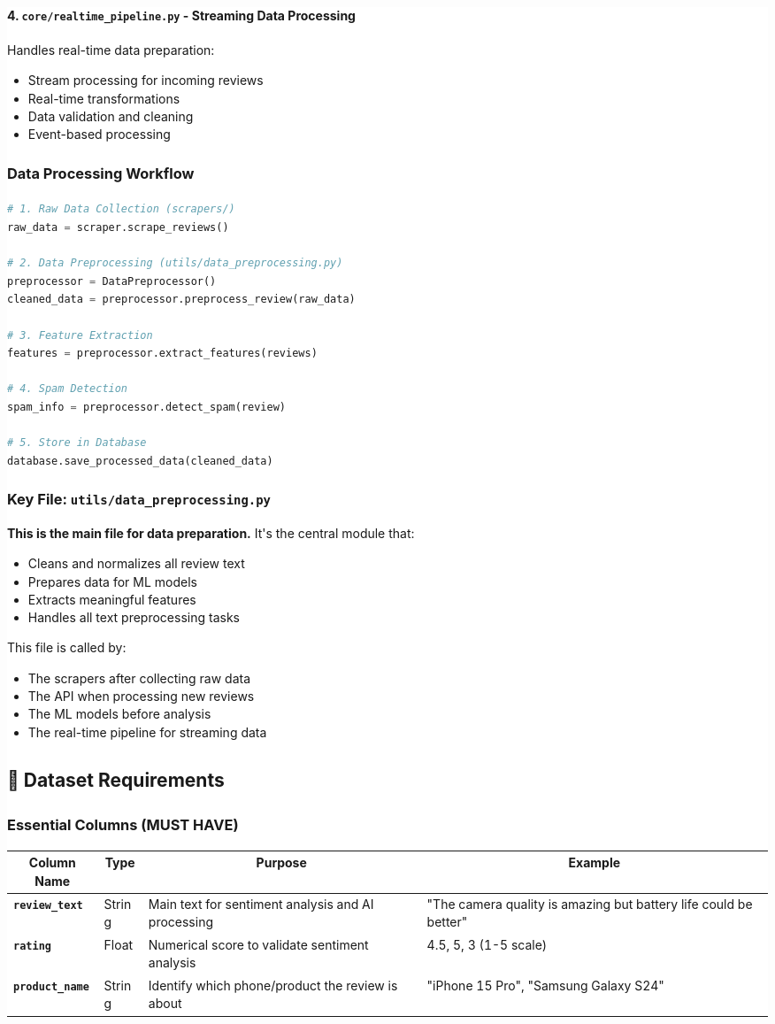 #### 4. **`core/realtime_pipeline.py`** - Streaming Data Processing
Handles real-time data preparation:
- Stream processing for incoming reviews
- Real-time transformations
- Data validation and cleaning
- Event-based processing

### Data Processing Workflow

```python
# 1. Raw Data Collection (scrapers/)
raw_data = scraper.scrape_reviews()

# 2. Data Preprocessing (utils/data_preprocessing.py)
preprocessor = DataPreprocessor()
cleaned_data = preprocessor.preprocess_review(raw_data)

# 3. Feature Extraction
features = preprocessor.extract_features(reviews)

# 4. Spam Detection
spam_info = preprocessor.detect_spam(review)

# 5. Store in Database
database.save_processed_data(cleaned_data)
```

### Key File: `utils/data_preprocessing.py`

**This is the main file for data preparation.** It's the central module that:
- Cleans and normalizes all review text
- Prepares data for ML models
- Extracts meaningful features
- Handles all text preprocessing tasks

This file is called by:
- The scrapers after collecting raw data
- The API when processing new reviews
- The ML models before analysis
- The real-time pipeline for streaming data

## 📁 Dataset Requirements

### Essential Columns (MUST HAVE)

| Column Name | Type | Purpose | Example |
|------------|------|---------|----------|
| **`review_text`** | String | Main text for sentiment analysis and AI processing | "The camera quality is amazing but battery life could be better" |
| **`rating`** | Float | Numerical score to validate sentiment analysis | 4.5, 5, 3 (1-5 scale) |
| **`product_name`** | String | Identify which phone/product the review is about | "iPhone 15 Pro", "Samsung Galaxy S24" |
